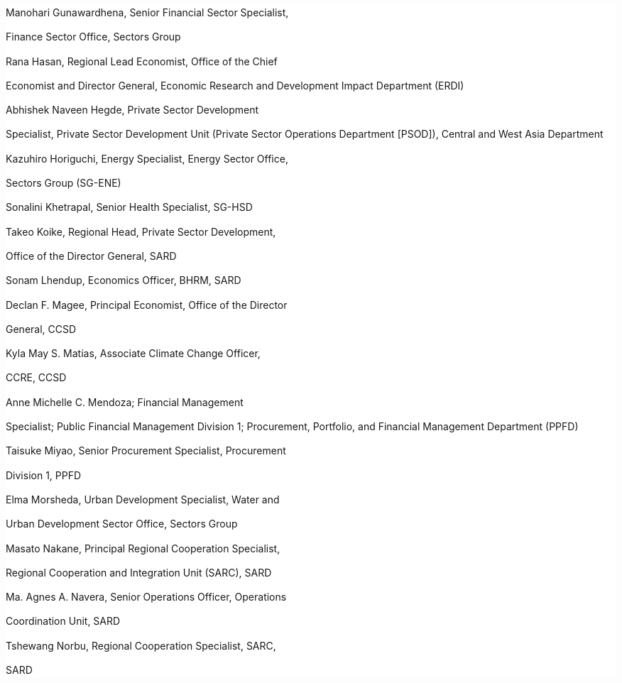 Manohari Gunawardhena, Senior Financial Sector Specialist,

Finance Sector Office, Sectors Group 
 
Rana Hasan, Regional Lead Economist, Office of the Chief

Economist and Director General, Economic Research 
and Development Impact Department (ERDI) 
 
Abhishek Naveen Hegde, Private Sector Development

Specialist, Private Sector Development Unit (Private 
Sector Operations Department [PSOD]), Central and 
West Asia Department 
 
Kazuhiro Horiguchi, Energy Specialist, Energy Sector Office,

Sectors Group (SG-ENE) 
 
Sonalini Khetrapal, Senior Health Specialist, SG-HSD 
 
Takeo Koike, Regional Head, Private Sector Development,

Office of the Director General, SARD 
 
Sonam Lhendup, Economics Officer, BHRM, SARD 
 
Declan F. Magee, Principal Economist, Office of the Director

General, CCSD





Kyla May S. Matias, Associate Climate Change Officer,

CCRE, CCSD 
 
Anne Michelle C. Mendoza; Financial Management

Specialist; Public Financial Management Division 1; 
Procurement, Portfolio, and Financial Management 
Department (PPFD) 
 
Taisuke Miyao, Senior Procurement Specialist, Procurement

Division 1, PPFD 
 
Elma Morsheda, Urban Development Specialist, Water and

Urban Development Sector Office, Sectors Group 
 
Masato Nakane, Principal Regional Cooperation Specialist,

Regional Cooperation and Integration Unit (SARC), 
SARD 
 
Ma. Agnes A. Navera, Senior Operations Officer, Operations

Coordination Unit, SARD 
 
Tshewang Norbu, Regional Cooperation Specialist, SARC,

SARD 
 